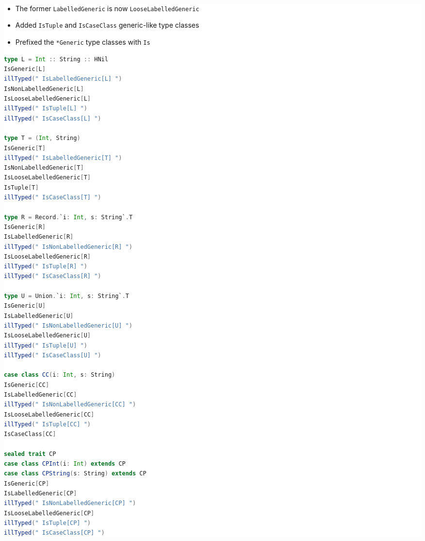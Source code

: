 - The former `LabelledGeneric` is now `LooseLabelledGeneric`

- Added `IsTuple` and `IsCaseClass` generic-like type classes

- Prefixed the `*Generic` type classes with `Is`

```scala
type L = Int :: String :: HNil
IsGeneric[L]
illTyped(" IsLabelledGeneric[L] ")
IsNonLabelledGeneric[L]
IsLooseLabelledGeneric[L]
illTyped(" IsTuple[L] ")
illTyped(" IsCaseClass[L] ")

type T = (Int, String)
IsGeneric[T]
illTyped(" IsLabelledGeneric[T] ")
IsNonLabelledGeneric[T]
IsLooseLabelledGeneric[T]
IsTuple[T]
illTyped(" IsCaseClass[T] ")

type R = Record.`i: Int, s: String`.T
IsGeneric[R]
IsLabelledGeneric[R]
illTyped(" IsNonLabelledGeneric[R] ")
IsLooseLabelledGeneric[R]
illTyped(" IsTuple[R] ")
illTyped(" IsCaseClass[R] ")

type U = Union.`i: Int, s: String`.T
IsGeneric[U]
IsLabelledGeneric[U]
illTyped(" IsNonLabelledGeneric[U] ")
IsLooseLabelledGeneric[U]
illTyped(" IsTuple[U] ")
illTyped(" IsCaseClass[U] ")

case class CC(i: Int, s: String)
IsGeneric[CC]
IsLabelledGeneric[CC]
illTyped(" IsNonLabelledGeneric[CC] ")
IsLooseLabelledGeneric[CC]
illTyped(" IsTuple[CC] ")
IsCaseClass[CC]

sealed trait CP
case class CPInt(i: Int) extends CP
case class CPString(s: String) extends CP
IsGeneric[CP]
IsLabelledGeneric[CP]
illTyped(" IsNonLabelledGeneric[CP] ")
IsLooseLabelledGeneric[CP]
illTyped(" IsTuple[CP] ")
illTyped(" IsCaseClass[CP] ")
```
